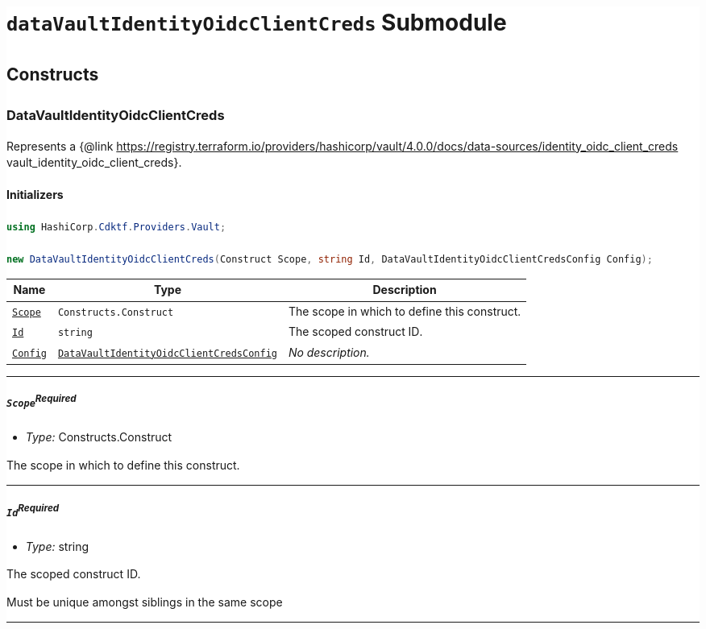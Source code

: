 # `dataVaultIdentityOidcClientCreds` Submodule <a name="`dataVaultIdentityOidcClientCreds` Submodule" id="@cdktf/provider-vault.dataVaultIdentityOidcClientCreds"></a>

## Constructs <a name="Constructs" id="Constructs"></a>

### DataVaultIdentityOidcClientCreds <a name="DataVaultIdentityOidcClientCreds" id="@cdktf/provider-vault.dataVaultIdentityOidcClientCreds.DataVaultIdentityOidcClientCreds"></a>

Represents a {@link https://registry.terraform.io/providers/hashicorp/vault/4.0.0/docs/data-sources/identity_oidc_client_creds vault_identity_oidc_client_creds}.

#### Initializers <a name="Initializers" id="@cdktf/provider-vault.dataVaultIdentityOidcClientCreds.DataVaultIdentityOidcClientCreds.Initializer"></a>

```csharp
using HashiCorp.Cdktf.Providers.Vault;

new DataVaultIdentityOidcClientCreds(Construct Scope, string Id, DataVaultIdentityOidcClientCredsConfig Config);
```

| **Name** | **Type** | **Description** |
| --- | --- | --- |
| <code><a href="#@cdktf/provider-vault.dataVaultIdentityOidcClientCreds.DataVaultIdentityOidcClientCreds.Initializer.parameter.scope">Scope</a></code> | <code>Constructs.Construct</code> | The scope in which to define this construct. |
| <code><a href="#@cdktf/provider-vault.dataVaultIdentityOidcClientCreds.DataVaultIdentityOidcClientCreds.Initializer.parameter.id">Id</a></code> | <code>string</code> | The scoped construct ID. |
| <code><a href="#@cdktf/provider-vault.dataVaultIdentityOidcClientCreds.DataVaultIdentityOidcClientCreds.Initializer.parameter.config">Config</a></code> | <code><a href="#@cdktf/provider-vault.dataVaultIdentityOidcClientCreds.DataVaultIdentityOidcClientCredsConfig">DataVaultIdentityOidcClientCredsConfig</a></code> | *No description.* |

---

##### `Scope`<sup>Required</sup> <a name="Scope" id="@cdktf/provider-vault.dataVaultIdentityOidcClientCreds.DataVaultIdentityOidcClientCreds.Initializer.parameter.scope"></a>

- *Type:* Constructs.Construct

The scope in which to define this construct.

---

##### `Id`<sup>Required</sup> <a name="Id" id="@cdktf/provider-vault.dataVaultIdentityOidcClientCreds.DataVaultIdentityOidcClientCreds.Initializer.parameter.id"></a>

- *Type:* string

The scoped construct ID.

Must be unique amongst siblings in the same scope

---